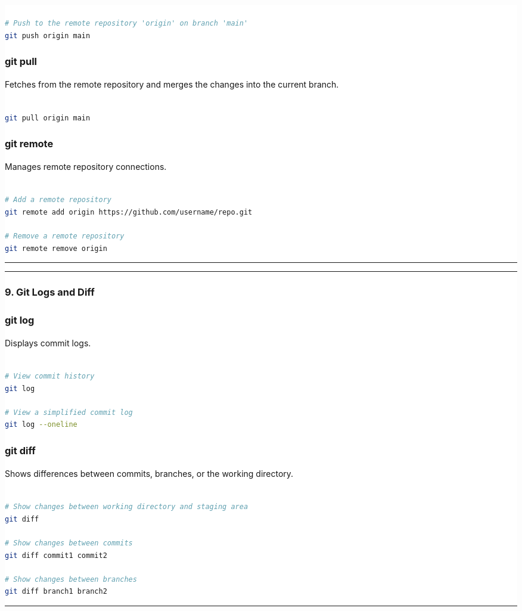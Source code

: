 ```bash

# Push to the remote repository 'origin' on branch 'main'
git push origin main

```

### **git pull**

Fetches from the remote repository and merges the changes into the current branch.

```bash

git pull origin main

```

### **git remote**

Manages remote repository connections.

```bash

# Add a remote repository
git remote add origin https://github.com/username/repo.git

# Remove a remote repository
git remote remove origin

```

---

---

### **9. Git Logs and Diff**

### **git log**

Displays commit logs.

```bash

# View commit history
git log

# View a simplified commit log
git log --oneline

```

### **git diff**

Shows differences between commits, branches, or the working directory.

```bash

# Show changes between working directory and staging area
git diff

# Show changes between commits
git diff commit1 commit2

# Show changes between branches
git diff branch1 branch2

```

---